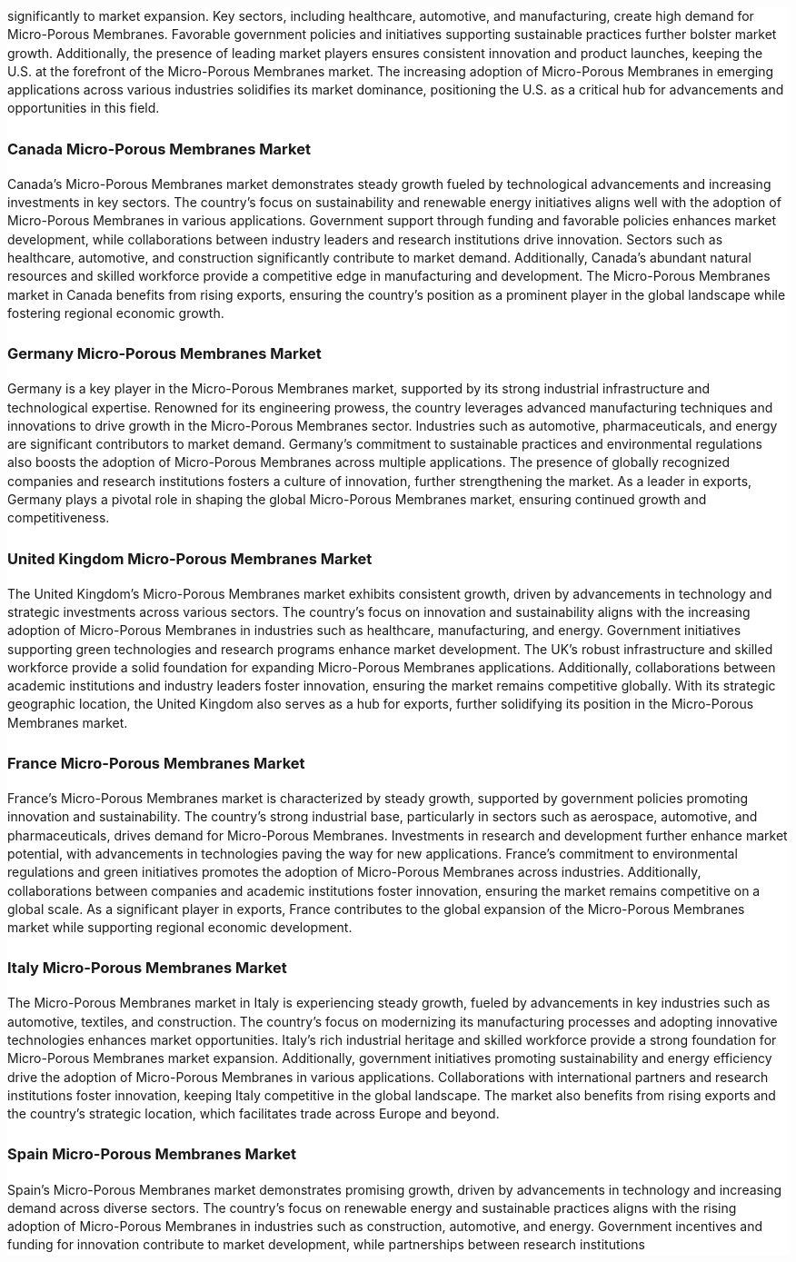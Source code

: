 significantly to market expansion. Key sectors, including healthcare, automotive, and manufacturing, create high demand for Micro-Porous Membranes. Favorable government policies and initiatives supporting sustainable practices further bolster market growth. Additionally, the presence of leading market players ensures consistent innovation and product launches, keeping the U.S. at the forefront of the Micro-Porous Membranes market. The increasing adoption of Micro-Porous Membranes in emerging applications across various industries solidifies its market dominance, positioning the U.S. as a critical hub for advancements and opportunities in this field.</p><h3>Canada Micro-Porous Membranes Market</h3><p>Canada&rsquo;s Micro-Porous Membranes market demonstrates steady growth fueled by technological advancements and increasing investments in key sectors. The country&rsquo;s focus on sustainability and renewable energy initiatives aligns well with the adoption of Micro-Porous Membranes in various applications. Government support through funding and favorable policies enhances market development, while collaborations between industry leaders and research institutions drive innovation. Sectors such as healthcare, automotive, and construction significantly contribute to market demand. Additionally, Canada&rsquo;s abundant natural resources and skilled workforce provide a competitive edge in manufacturing and development. The Micro-Porous Membranes market in Canada benefits from rising exports, ensuring the country&rsquo;s position as a prominent player in the global landscape while fostering regional economic growth.</p><h3>Germany Micro-Porous Membranes Market</h3><p>Germany is a key player in the Micro-Porous Membranes market, supported by its strong industrial infrastructure and technological expertise. Renowned for its engineering prowess, the country leverages advanced manufacturing techniques and innovations to drive growth in the Micro-Porous Membranes sector. Industries such as automotive, pharmaceuticals, and energy are significant contributors to market demand. Germany&rsquo;s commitment to sustainable practices and environmental regulations also boosts the adoption of Micro-Porous Membranes across multiple applications. The presence of globally recognized companies and research institutions fosters a culture of innovation, further strengthening the market. As a leader in exports, Germany plays a pivotal role in shaping the global Micro-Porous Membranes market, ensuring continued growth and competitiveness.</p><h3>United Kingdom Micro-Porous Membranes Market</h3><p>The United Kingdom&rsquo;s Micro-Porous Membranes market exhibits consistent growth, driven by advancements in technology and strategic investments across various sectors. The country&rsquo;s focus on innovation and sustainability aligns with the increasing adoption of Micro-Porous Membranes in industries such as healthcare, manufacturing, and energy. Government initiatives supporting green technologies and research programs enhance market development. The UK&rsquo;s robust infrastructure and skilled workforce provide a solid foundation for expanding Micro-Porous Membranes applications. Additionally, collaborations between academic institutions and industry leaders foster innovation, ensuring the market remains competitive globally. With its strategic geographic location, the United Kingdom also serves as a hub for exports, further solidifying its position in the Micro-Porous Membranes market.</p><h3>France Micro-Porous Membranes Market</h3><p>France&rsquo;s Micro-Porous Membranes market is characterized by steady growth, supported by government policies promoting innovation and sustainability. The country&rsquo;s strong industrial base, particularly in sectors such as aerospace, automotive, and pharmaceuticals, drives demand for Micro-Porous Membranes. Investments in research and development further enhance market potential, with advancements in technologies paving the way for new applications. France&rsquo;s commitment to environmental regulations and green initiatives promotes the adoption of Micro-Porous Membranes across industries. Additionally, collaborations between companies and academic institutions foster innovation, ensuring the market remains competitive on a global scale. As a significant player in exports, France contributes to the global expansion of the Micro-Porous Membranes market while supporting regional economic development.</p><h3>Italy Micro-Porous Membranes Market</h3><p>The Micro-Porous Membranes market in Italy is experiencing steady growth, fueled by advancements in key industries such as automotive, textiles, and construction. The country&rsquo;s focus on modernizing its manufacturing processes and adopting innovative technologies enhances market opportunities. Italy&rsquo;s rich industrial heritage and skilled workforce provide a strong foundation for Micro-Porous Membranes market expansion. Additionally, government initiatives promoting sustainability and energy efficiency drive the adoption of Micro-Porous Membranes in various applications. Collaborations with international partners and research institutions foster innovation, keeping Italy competitive in the global landscape. The market also benefits from rising exports and the country&rsquo;s strategic location, which facilitates trade across Europe and beyond.</p><h3>Spain Micro-Porous Membranes Market</h3><p>Spain&rsquo;s Micro-Porous Membranes market demonstrates promising growth, driven by advancements in technology and increasing demand across diverse sectors. The country&rsquo;s focus on renewable energy and sustainable practices aligns with the rising adoption of Micro-Porous Membranes in industries such as construction, automotive, and energy. Government incentives and funding for innovation contribute to market development, while partnerships between research institutions